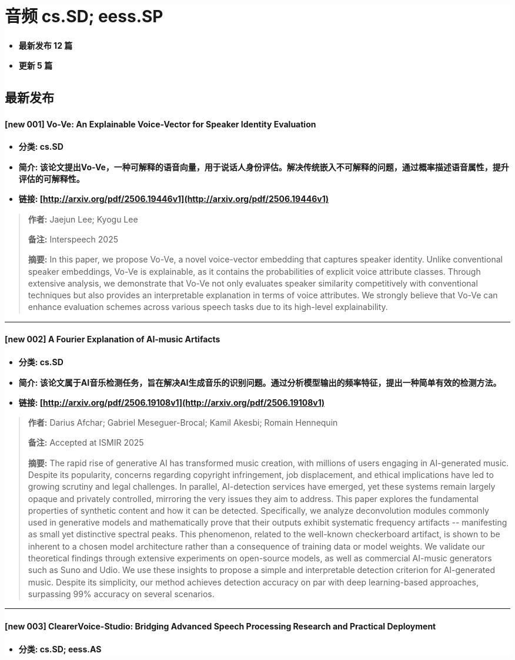 # 音频 cs.SD;  eess.SP

- **最新发布 12 篇**

- **更新 5 篇**

## 最新发布

#### [new 001] Vo-Ve: An Explainable Voice-Vector for Speaker Identity Evaluation
- **分类: cs.SD**

- **简介: 该论文提出Vo-Ve，一种可解释的语音向量，用于说话人身份评估。解决传统嵌入不可解释的问题，通过概率描述语音属性，提升评估的可解释性。**

- **链接: [http://arxiv.org/pdf/2506.19446v1](http://arxiv.org/pdf/2506.19446v1)**

> **作者:** Jaejun Lee; Kyogu Lee
>
> **备注:** Interspeech 2025
>
> **摘要:** In this paper, we propose Vo-Ve, a novel voice-vector embedding that captures speaker identity. Unlike conventional speaker embeddings, Vo-Ve is explainable, as it contains the probabilities of explicit voice attribute classes. Through extensive analysis, we demonstrate that Vo-Ve not only evaluates speaker similarity competitively with conventional techniques but also provides an interpretable explanation in terms of voice attributes. We strongly believe that Vo-Ve can enhance evaluation schemes across various speech tasks due to its high-level explainability.
>
---
#### [new 002] A Fourier Explanation of AI-music Artifacts
- **分类: cs.SD**

- **简介: 该论文属于AI音乐检测任务，旨在解决AI生成音乐的识别问题。通过分析模型输出的频率特征，提出一种简单有效的检测方法。**

- **链接: [http://arxiv.org/pdf/2506.19108v1](http://arxiv.org/pdf/2506.19108v1)**

> **作者:** Darius Afchar; Gabriel Meseguer-Brocal; Kamil Akesbi; Romain Hennequin
>
> **备注:** Accepted at ISMIR 2025
>
> **摘要:** The rapid rise of generative AI has transformed music creation, with millions of users engaging in AI-generated music. Despite its popularity, concerns regarding copyright infringement, job displacement, and ethical implications have led to growing scrutiny and legal challenges. In parallel, AI-detection services have emerged, yet these systems remain largely opaque and privately controlled, mirroring the very issues they aim to address. This paper explores the fundamental properties of synthetic content and how it can be detected. Specifically, we analyze deconvolution modules commonly used in generative models and mathematically prove that their outputs exhibit systematic frequency artifacts -- manifesting as small yet distinctive spectral peaks. This phenomenon, related to the well-known checkerboard artifact, is shown to be inherent to a chosen model architecture rather than a consequence of training data or model weights. We validate our theoretical findings through extensive experiments on open-source models, as well as commercial AI-music generators such as Suno and Udio. We use these insights to propose a simple and interpretable detection criterion for AI-generated music. Despite its simplicity, our method achieves detection accuracy on par with deep learning-based approaches, surpassing 99% accuracy on several scenarios.
>
---
#### [new 003] ClearerVoice-Studio: Bridging Advanced Speech Processing Research and Practical Deployment
- **分类: cs.SD; eess.AS**
